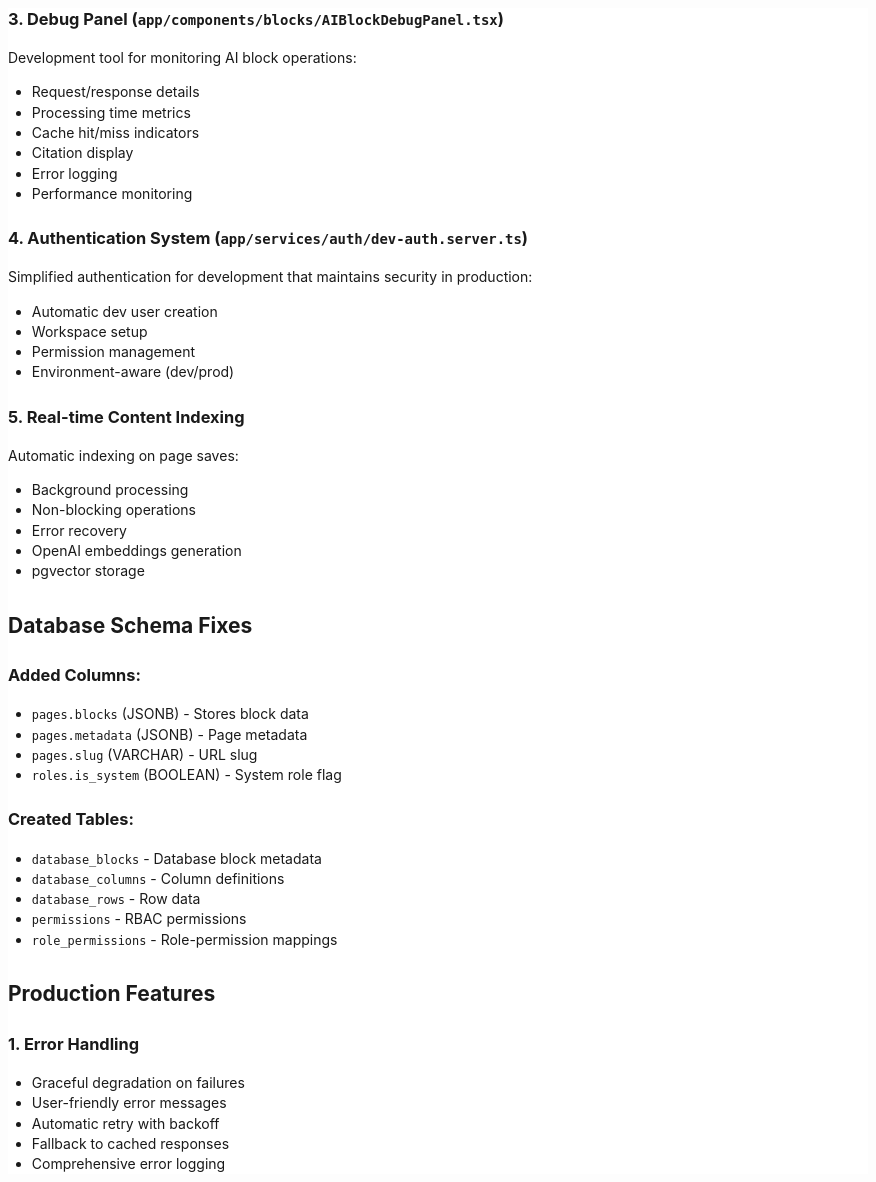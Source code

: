 ### 3. Debug Panel (`app/components/blocks/AIBlockDebugPanel.tsx`)
Development tool for monitoring AI block operations:
- Request/response details
- Processing time metrics
- Cache hit/miss indicators
- Citation display
- Error logging
- Performance monitoring

### 4. Authentication System (`app/services/auth/dev-auth.server.ts`)
Simplified authentication for development that maintains security in production:
- Automatic dev user creation
- Workspace setup
- Permission management
- Environment-aware (dev/prod)

### 5. Real-time Content Indexing
Automatic indexing on page saves:
- Background processing
- Non-blocking operations
- Error recovery
- OpenAI embeddings generation
- pgvector storage

## Database Schema Fixes

### Added Columns:
- `pages.blocks` (JSONB) - Stores block data
- `pages.metadata` (JSONB) - Page metadata
- `pages.slug` (VARCHAR) - URL slug
- `roles.is_system` (BOOLEAN) - System role flag

### Created Tables:
- `database_blocks` - Database block metadata
- `database_columns` - Column definitions
- `database_rows` - Row data
- `permissions` - RBAC permissions
- `role_permissions` - Role-permission mappings

## Production Features

### 1. Error Handling
- Graceful degradation on failures
- User-friendly error messages
- Automatic retry with backoff
- Fallback to cached responses
- Comprehensive error logging
